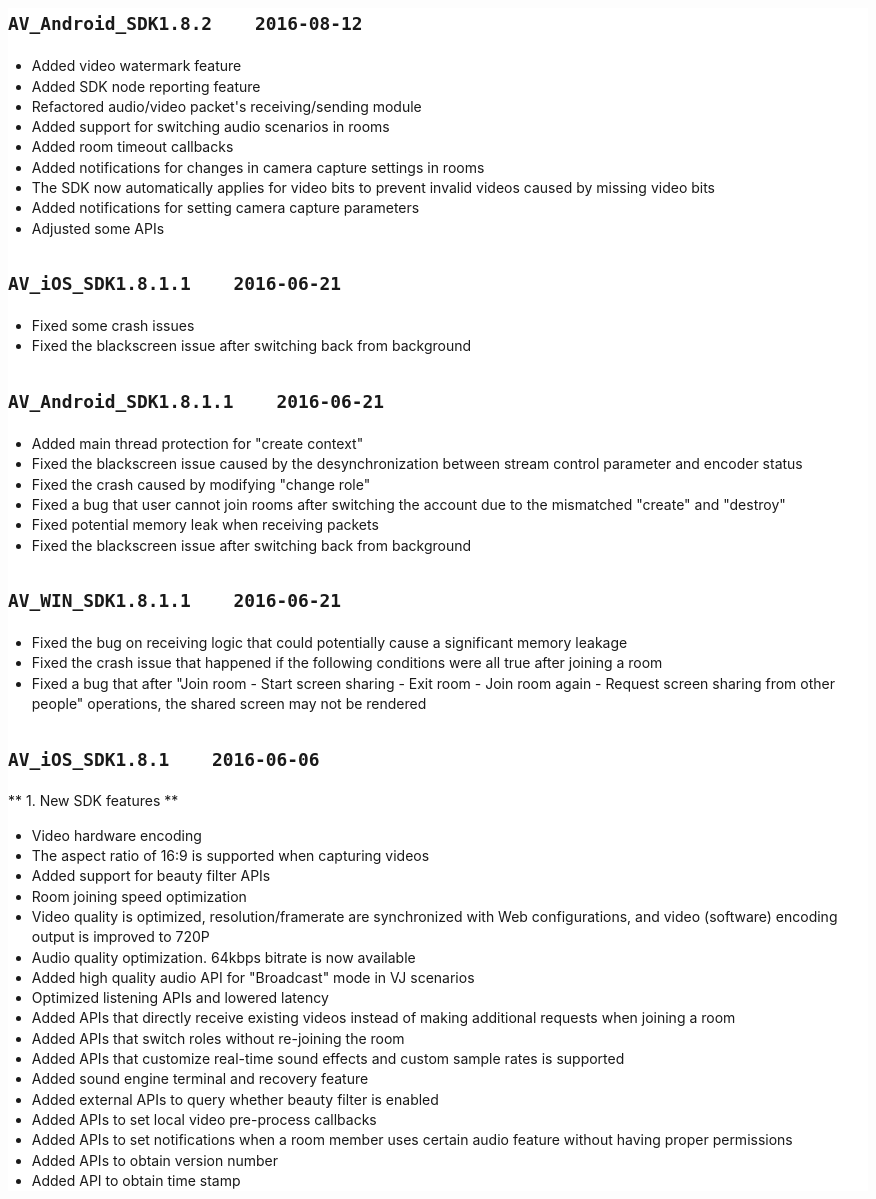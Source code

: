 ## `AV_Android_SDK1.8.2    2016-08-12`
* Added video watermark feature
* Added SDK node reporting feature
* Refactored audio/video packet's receiving/sending module
* Added support for switching audio scenarios in rooms
* Added room timeout callbacks
* Added notifications for changes in camera capture settings in rooms
* The SDK now automatically applies for video bits to prevent invalid videos caused by missing video bits
* Added notifications for setting camera capture parameters
* Adjusted some APIs

## `AV_iOS_SDK1.8.1.1    2016-06-21`
* Fixed some crash issues
* Fixed the blackscreen issue after switching back from background

## `AV_Android_SDK1.8.1.1    2016-06-21`
* Added main thread protection for "create context"
* Fixed the blackscreen issue caused by the desynchronization between stream control parameter and encoder status 
* Fixed the crash caused by modifying "change role"
* Fixed a bug that user cannot join rooms after switching the account due to the mismatched "create" and "destroy"
* Fixed potential memory leak when receiving packets
* Fixed the blackscreen issue after switching back from background

## `AV_WIN_SDK1.8.1.1    2016-06-21`
* Fixed the bug on receiving logic that could potentially cause a significant memory leakage
* Fixed the crash issue that happened if the following conditions were all true after joining a room
* Fixed a bug that after "Join room - Start screen sharing - Exit room - Join room again - Request screen sharing from other people" operations, the shared screen may not be rendered

## `AV_iOS_SDK1.8.1    2016-06-06`
** 1. New SDK features **

* Video hardware encoding
* The aspect ratio of 16:9 is supported when capturing videos
* Added support for beauty filter APIs
* Room joining speed optimization
* Video quality is optimized, resolution/framerate are synchronized with Web configurations, and video (software) encoding output is improved to 720P
* Audio quality optimization. 64kbps bitrate is now available
* Added high quality audio API for "Broadcast" mode in VJ scenarios
* Optimized listening APIs and lowered latency
* Added APIs that directly receive existing videos instead of making additional requests when joining a room
* Added APIs that switch roles without re-joining the room
* Added APIs that customize real-time sound effects and custom sample rates is supported
* Added sound engine terminal and recovery feature
* Added external APIs to query whether beauty filter is enabled
* Added APIs to set local video pre-process callbacks
* Added APIs to set notifications when a room member uses certain audio feature without having proper permissions
* Added APIs to obtain version number
* Added API to obtain time stamp
